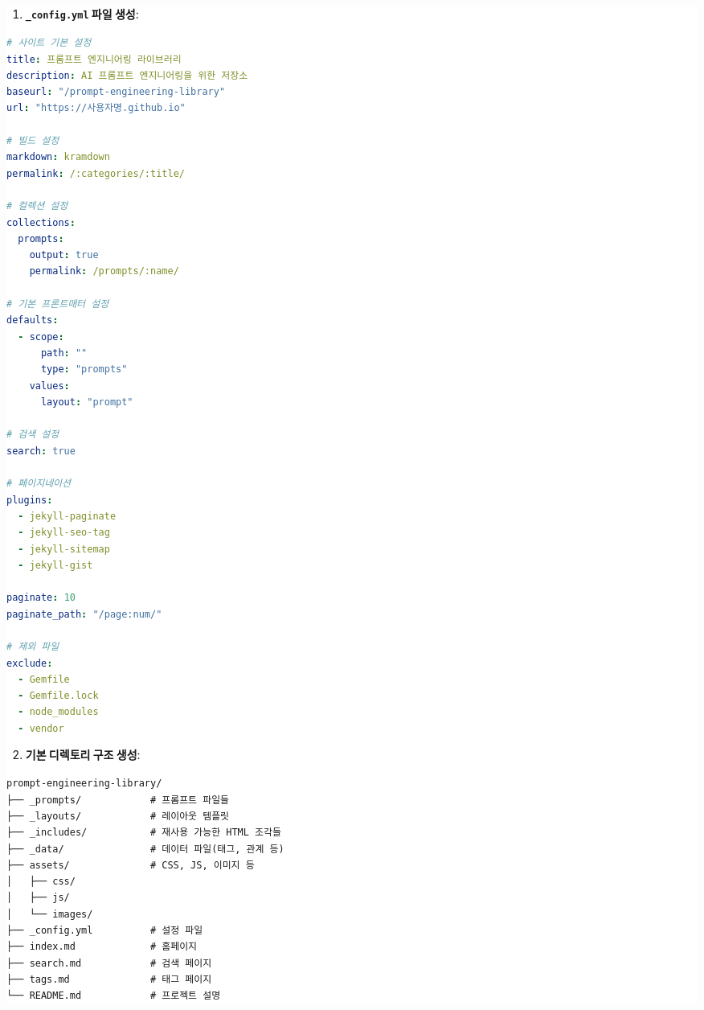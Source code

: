 1. **`_config.yml` 파일 생성**:

```yaml
# 사이트 기본 설정
title: 프롬프트 엔지니어링 라이브러리
description: AI 프롬프트 엔지니어링을 위한 저장소
baseurl: "/prompt-engineering-library"
url: "https://사용자명.github.io"

# 빌드 설정
markdown: kramdown
permalink: /:categories/:title/

# 컬렉션 설정
collections:
  prompts:
    output: true
    permalink: /prompts/:name/

# 기본 프론트매터 설정
defaults:
  - scope:
      path: ""
      type: "prompts"
    values:
      layout: "prompt"

# 검색 설정
search: true

# 페이지네이션
plugins:
  - jekyll-paginate
  - jekyll-seo-tag
  - jekyll-sitemap
  - jekyll-gist

paginate: 10
paginate_path: "/page:num/"

# 제외 파일
exclude:
  - Gemfile
  - Gemfile.lock
  - node_modules
  - vendor
```

2. **기본 디렉토리 구조 생성**:

```
prompt-engineering-library/
├── _prompts/            # 프롬프트 파일들
├── _layouts/            # 레이아웃 템플릿
├── _includes/           # 재사용 가능한 HTML 조각들
├── _data/               # 데이터 파일(태그, 관계 등)
├── assets/              # CSS, JS, 이미지 등
│   ├── css/
│   ├── js/
│   └── images/
├── _config.yml          # 설정 파일
├── index.md             # 홈페이지
├── search.md            # 검색 페이지
├── tags.md              # 태그 페이지
└── README.md            # 프로젝트 설명
```